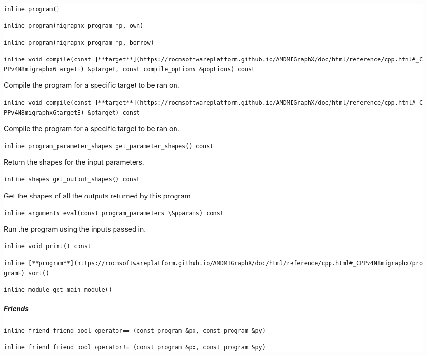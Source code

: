 ```
inline program()
```

```
inline program(migraphx_program *p, own)
```

```
inline program(migraphx_program *p, borrow)
```

```
inline void compile(const [**target**](https://rocmsoftwareplatform.github.io/AMDMIGraphX/doc/html/reference/cpp.html#_CPPv4N8migraphx6targetE) &ptarget, const compile_options &poptions) const
```

Compile the program for a specific target to be ran on.

```
inline void compile(const [**target**](https://rocmsoftwareplatform.github.io/AMDMIGraphX/doc/html/reference/cpp.html#_CPPv4N8migraphx6targetE) &ptarget) const
```

Compile the program for a specific target to be ran on.

```
inline program_parameter_shapes get_parameter_shapes() const
```

Return the shapes for the input parameters.

```
inline shapes get_output_shapes() const
```

Get the shapes of all the outputs returned by this program.

```
inline arguments eval(const program_parameters \&pparams) const
```

Run the program using the inputs passed in.

```
inline void print() const
```

```
inline [**program**](https://rocmsoftwareplatform.github.io/AMDMIGraphX/doc/html/reference/cpp.html#_CPPv4N8migraphx7programE) sort()
```

```
inline module get_main_module()
```

##### Friends

```
inline friend friend bool operator== (const program &px, const program &py)
```

```
inline friend friend bool operator!= (const program &px, const program &py)
```
